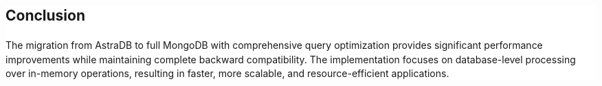 ## Conclusion

The migration from AstraDB to full MongoDB with comprehensive query optimization provides significant performance improvements while maintaining complete backward compatibility. The implementation focuses on database-level processing over in-memory operations, resulting in faster, more scalable, and resource-efficient applications.